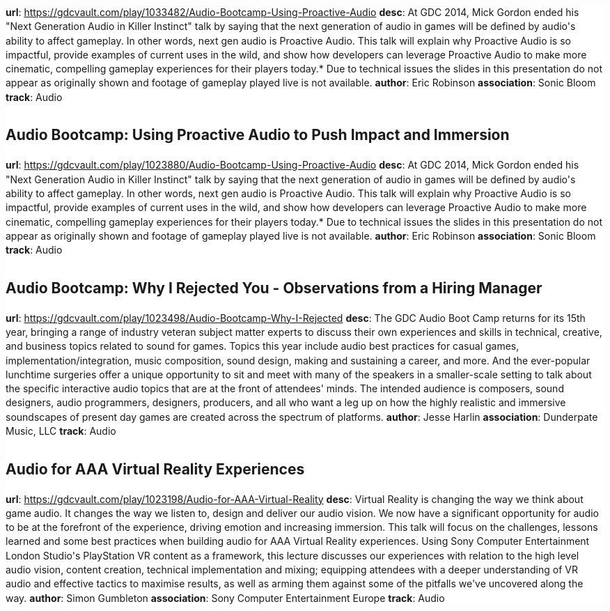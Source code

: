 **url**: https://gdcvault.com/play/1033482/Audio-Bootcamp-Using-Proactive-Audio
**desc**: At GDC 2014, Mick Gordon ended his "Next Generation Audio in Killer Instinct" talk by saying that the next generation of audio in games will be defined by audio's ability to affect gameplay. In other words, next gen audio is Proactive Audio. This talk will explain why Proactive Audio is so impactful, provide examples of current uses in the wild, and show how developers can leverage Proactive Audio to make more cinematic, compelling gameplay experiences for their players today.* Due to technical issues the slides in this presentation do not appear as originally shown and footage of gameplay played live is not available.
**author**: Eric Robinson
**association**: Sonic Bloom
**track**: Audio

## Audio Bootcamp: Using Proactive Audio to Push Impact and Immersion

**url**: https://gdcvault.com/play/1023880/Audio-Bootcamp-Using-Proactive-Audio
**desc**: At GDC 2014, Mick Gordon ended his "Next Generation Audio in Killer Instinct" talk by saying that the next generation of audio in games will be defined by audio's ability to affect gameplay. In other words, next gen audio is Proactive Audio. This talk will explain why Proactive Audio is so impactful, provide examples of current uses in the wild, and show how developers can leverage Proactive Audio to make more cinematic, compelling gameplay experiences for their players today.* Due to technical issues the slides in this presentation do not appear as originally shown and footage of gameplay played live is not available.
**author**: Eric Robinson
**association**: Sonic Bloom
**track**: Audio

## Audio Bootcamp: Why I Rejected You - Observations from a Hiring Manager

**url**: https://gdcvault.com/play/1023498/Audio-Bootcamp-Why-I-Rejected
**desc**: The GDC Audio Boot Camp returns for its 15th year, bringing a range of industry veteran subject matter experts to discuss their own experiences and skills in technical, creative, and business topics related to sound for games. Topics this year include audio best practices for casual games, implementation/integration, music composition, sound design, making and sustaining a career, and more. And the ever-popular lunchtime surgeries offer a unique opportunity to sit and meet with many of the speakers in a smaller-scale setting to talk about the specific interactive audio topics that are at the front of attendees' minds. The intended audience is composers, sound designers, audio programmers, designers, producers, and all who want a leg up on how the highly realistic and immersive soundscapes of present day games are created across the spectrum of platforms.
**author**: Jesse Harlin
**association**: Dunderpate Music, LLC
**track**: Audio

## Audio for AAA Virtual Reality Experiences

**url**: https://gdcvault.com/play/1023198/Audio-for-AAA-Virtual-Reality
**desc**: Virtual Reality is changing the way we think about game audio. It changes the way we listen to, design and deliver our audio vision. We now have a significant opportunity for audio to be at the forefront of the experience, driving emotion and increasing immersion. This talk will focus on the challenges, lessons learned and some best practices when building audio for AAA Virtual Reality experiences. Using Sony Computer Entertainment London Studio's PlayStation VR content as a framework, this lecture discusses our experiences with relation to the high level audio vision, content creation, technical implementation and mixing; equipping attendees with a deeper understanding of VR audio and effective tactics to maximise results, as well as arming them against some of the pitfalls we've uncovered along the way.
**author**: Simon Gumbleton
**association**: Sony Computer Entertainment Europe
**track**: Audio
